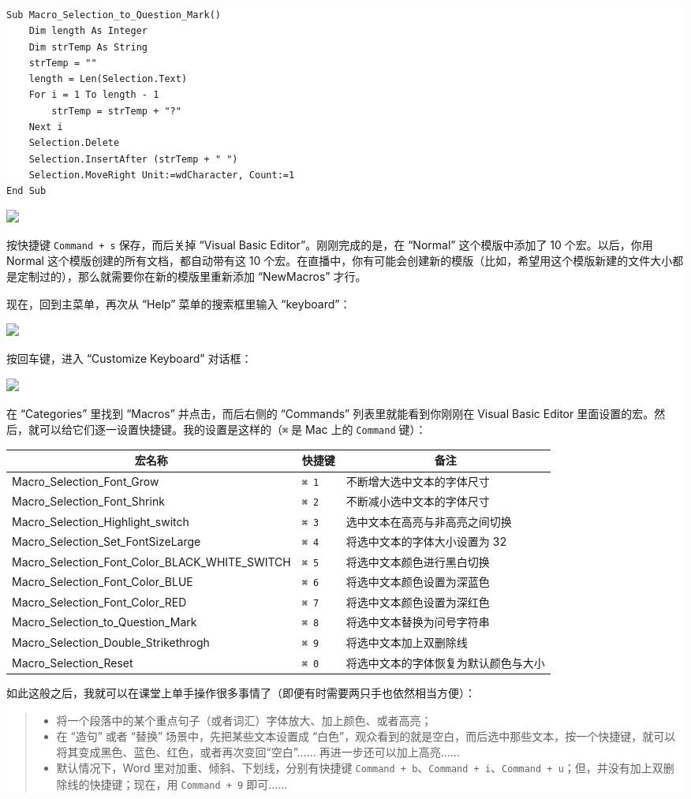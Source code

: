 ```vba
Sub Macro_Selection_to_Question_Mark()
    Dim length As Integer
    Dim strTemp As String
    strTemp = ""
    length = Len(Selection.Text)
    For i = 1 To length - 1
        strTemp = strTemp + "?"
    Next i
    Selection.Delete
    Selection.InsertAfter (strTemp + " ")
    Selection.MoveRight Unit:=wdCharacter, Count:=1
End Sub
```

![](images/editor-code.png)

按快捷键 `Command + s` 保存，而后关掉 “Visual Basic Editor”。刚刚完成的是，在 “Normal” 这个模版中添加了 10 个宏。以后，你用 Normal 这个模版创建的所有文档，都自动带有这 10 个宏。在直播中，你有可能会创建新的模版（比如，希望用这个模版新建的文件大小都是定制过的），那么就需要你在新的模版里重新添加 “NewMacros” 才行。

现在，回到主菜单，再次从 “Help” 菜单的搜索框里输入 “keyboard”：

![](images/help-keyboard.png)

按回车键，进入 “Customize Keyboard” 对话框：

![](images/assign-shortcut.png)

在 “Categories” 里找到 “Macros” 并点击，而后右侧的 “Commands” 列表里就能看到你刚刚在 Visual Basic Editor 里面设置的宏。然后，就可以给它们逐一设置快捷键。我的设置是这样的（`⌘` 是 Mac 上的 `Command` 键）：

| 宏名称                                        | 快捷键        | 备注                                 |
| --------------------------------------------- | ------------- | ------------------------------------ |
| Macro_Selection_Font_Grow                     | `⌘ 1` | 不断增大选中文本的字体尺寸           |
| Macro_Selection_Font_Shrink                   | `⌘ 2` | 不断减小选中文本的字体尺寸           |
| Macro_Selection_Highlight_switch              | `⌘ 3` | 选中文本在高亮与非高亮之间切换       |
| Macro_Selection_Set_FontSizeLarge             | `⌘ 4` | 将选中文本的字体大小设置为 32        |
| Macro_Selection_Font_Color_BLACK_WHITE_SWITCH | `⌘ 5` | 将选中文本颜色进行黑白切换           |
| Macro_Selection_Font_Color_BLUE               | `⌘ 6` | 将选中文本颜色设置为深蓝色           |
| Macro_Selection_Font_Color_RED                | `⌘ 7` | 将选中文本颜色设置为深红色           |
| Macro_Selection_to_Question_Mark              | `⌘ 8` | 将选中文本替换为问号字符串             |
| Macro_Selection_Double_Strikethrogh           | `⌘ 9` | 将选中文本加上双删除线               |
| Macro_Selection_Reset                         | `⌘ 0` | 将选中文本的字体恢复为默认颜色与大小 |

如此这般之后，我就可以在课堂上单手操作很多事情了（即便有时需要两只手也依然相当方便）：

> * 将一个段落中的某个重点句子（或者词汇）字体放大、加上颜色、或者高亮；
> * 在 “造句” 或者 “替换” 场景中，先把某些文本设置成 “白色”，观众看到的就是空白，而后选中那些文本，按一个快捷键，就可以将其变成黑色、蓝色、红色，或者再次变回“空白”…… 再进一步还可以加上高亮……
> * 默认情况下，Word 里对加重、倾斜、下划线，分别有快捷键 `Command + b`、`Command + i`、`Command + u`；但，并没有加上双删除线的快捷键；现在，用 `Command + 9` 即可……
